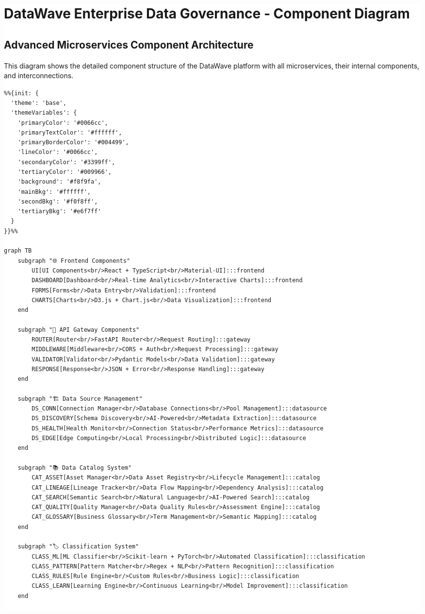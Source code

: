 # DataWave Enterprise Data Governance - Component Diagram

## Advanced Microservices Component Architecture

This diagram shows the detailed component structure of the DataWave platform with all microservices, their internal components, and interconnections.

```mermaid
%%{init: {
  'theme': 'base',
  'themeVariables': {
    'primaryColor': '#0066cc',
    'primaryTextColor': '#ffffff',
    'primaryBorderColor': '#004499',
    'lineColor': '#0066cc',
    'secondaryColor': '#3399ff',
    'tertiaryColor': '#009966',
    'background': '#f8f9fa',
    'mainBkg': '#ffffff',
    'secondBkg': '#f0f8ff',
    'tertiaryBkg': '#e6f7ff'
  }
}}%%

graph TB
    subgraph "🌐 Frontend Components"
        UI[UI Components<br/>React + TypeScript<br/>Material-UI]:::frontend
        DASHBOARD[Dashboard<br/>Real-time Analytics<br/>Interactive Charts]:::frontend
        FORMS[Forms<br/>Data Entry<br/>Validation]:::frontend
        CHARTS[Charts<br/>D3.js + Chart.js<br/>Data Visualization]:::frontend
    end
    
    subgraph "🚪 API Gateway Components"
        ROUTER[Router<br/>FastAPI Router<br/>Request Routing]:::gateway
        MIDDLEWARE[Middleware<br/>CORS + Auth<br/>Request Processing]:::gateway
        VALIDATOR[Validator<br/>Pydantic Models<br/>Data Validation]:::gateway
        RESPONSE[Response<br/>JSON + Error<br/>Response Handling]:::gateway
    end
    
    subgraph "🏗️ Data Source Management"
        DS_CONN[Connection Manager<br/>Database Connections<br/>Pool Management]:::datasource
        DS_DISCOVERY[Schema Discovery<br/>AI-Powered<br/>Metadata Extraction]:::datasource
        DS_HEALTH[Health Monitor<br/>Connection Status<br/>Performance Metrics]:::datasource
        DS_EDGE[Edge Computing<br/>Local Processing<br/>Distributed Logic]:::datasource
    end
    
    subgraph "📚 Data Catalog System"
        CAT_ASSET[Asset Manager<br/>Data Asset Registry<br/>Lifecycle Management]:::catalog
        CAT_LINEAGE[Lineage Tracker<br/>Data Flow Mapping<br/>Dependency Analysis]:::catalog
        CAT_SEARCH[Semantic Search<br/>Natural Language<br/>AI-Powered Search]:::catalog
        CAT_QUALITY[Quality Manager<br/>Data Quality Rules<br/>Assessment Engine]:::catalog
        CAT_GLOSSARY[Business Glossary<br/>Term Management<br/>Semantic Mapping]:::catalog
    end
    
    subgraph "🏷️ Classification System"
        CLASS_ML[ML Classifier<br/>Scikit-learn + PyTorch<br/>Automated Classification]:::classification
        CLASS_PATTERN[Pattern Matcher<br/>Regex + NLP<br/>Pattern Recognition]:::classification
        CLASS_RULES[Rule Engine<br/>Custom Rules<br/>Business Logic]:::classification
        CLASS_LEARN[Learning Engine<br/>Continuous Learning<br/>Model Improvement]:::classification
    end
    
```